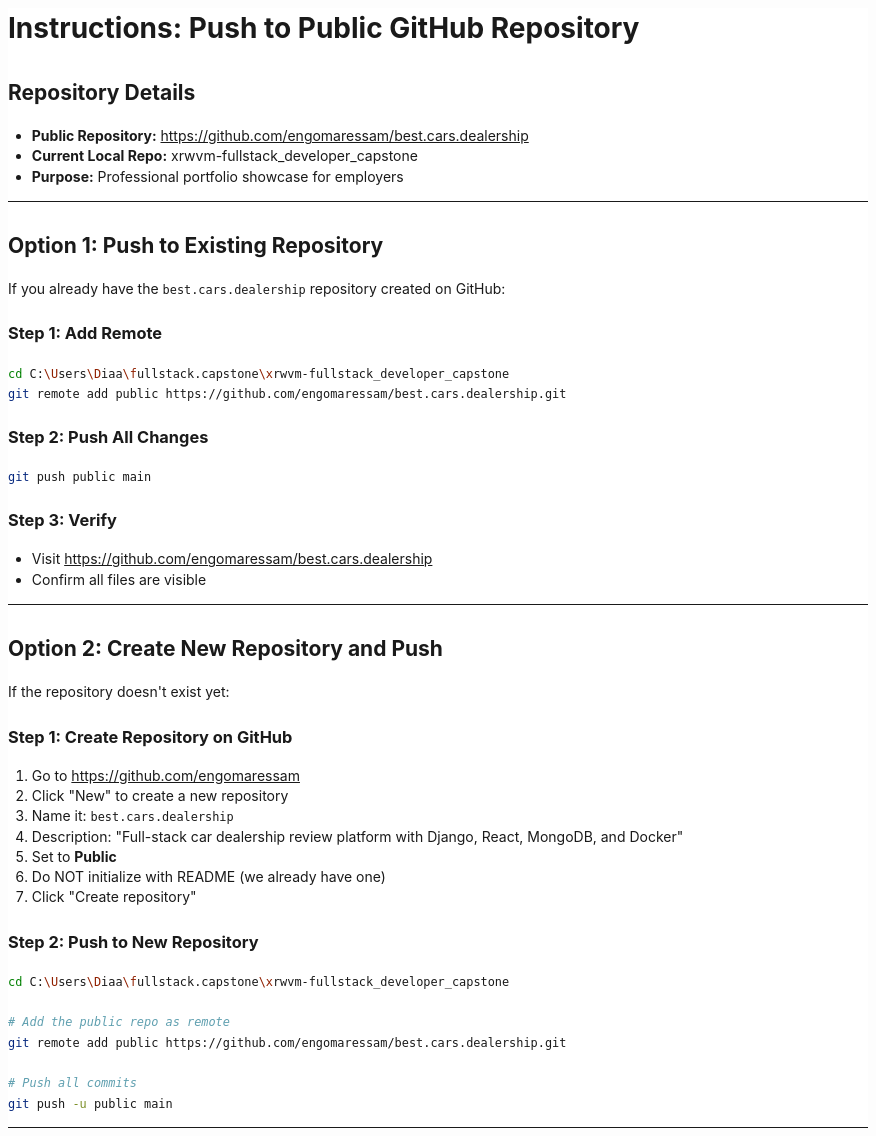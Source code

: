 # Instructions: Push to Public GitHub Repository

## Repository Details
- **Public Repository:** https://github.com/engomaressam/best.cars.dealership
- **Current Local Repo:** xrwvm-fullstack_developer_capstone
- **Purpose:** Professional portfolio showcase for employers

---

## Option 1: Push to Existing Repository

If you already have the `best.cars.dealership` repository created on GitHub:

### Step 1: Add Remote
```bash
cd C:\Users\Diaa\fullstack.capstone\xrwvm-fullstack_developer_capstone
git remote add public https://github.com/engomaressam/best.cars.dealership.git
```

### Step 2: Push All Changes
```bash
git push public main
```

### Step 3: Verify
- Visit https://github.com/engomaressam/best.cars.dealership
- Confirm all files are visible

---

## Option 2: Create New Repository and Push

If the repository doesn't exist yet:

### Step 1: Create Repository on GitHub
1. Go to https://github.com/engomaressam
2. Click "New" to create a new repository
3. Name it: `best.cars.dealership`
4. Description: "Full-stack car dealership review platform with Django, React, MongoDB, and Docker"
5. Set to **Public**
6. Do NOT initialize with README (we already have one)
7. Click "Create repository"

### Step 2: Push to New Repository
```bash
cd C:\Users\Diaa\fullstack.capstone\xrwvm-fullstack_developer_capstone

# Add the public repo as remote
git remote add public https://github.com/engomaressam/best.cars.dealership.git

# Push all commits
git push -u public main
```

---